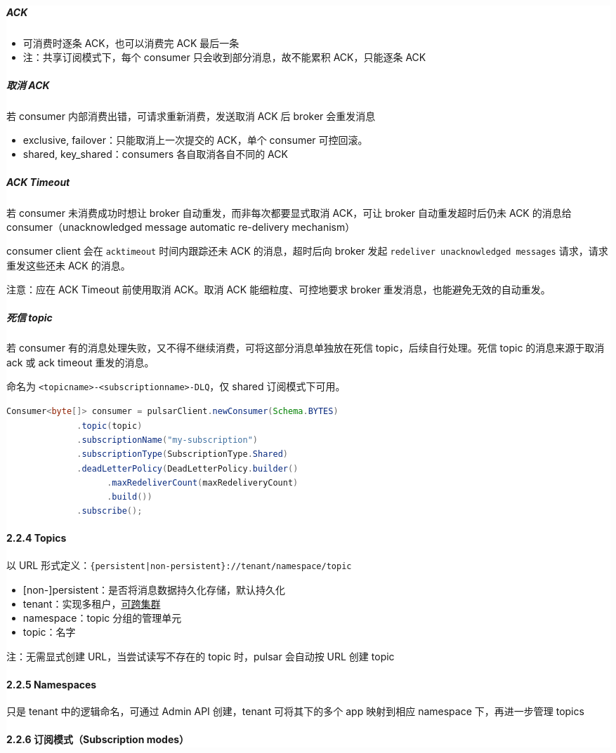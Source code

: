 ##### ACK

- 可消费时逐条 ACK，也可以消费完 ACK 最后一条
- 注：共享订阅模式下，每个 consumer 只会收到部分消息，故不能累积 ACK，只能逐条 ACK

##### 取消 ACK

若 consumer 内部消费出错，可请求重新消费，发送取消 ACK 后 broker 会重发消息

- exclusive, failover：只能取消上一次提交的 ACK，单个 consumer 可控回滚。
- shared, key_shared：consumers 各自取消各自不同的 ACK

##### ACK Timeout

若 consumer 未消费成功时想让 broker 自动重发，而非每次都要显式取消 ACK，可让 broker 自动重发超时后仍未 ACK 的消息给 consumer（unacknowledged message automatic re-delivery mechanism）

consumer client 会在 `acktimeout` 时间内跟踪还未 ACK 的消息，超时后向 broker 发起 `redeliver unacknowledged messages` 请求，请求重发这些还未 ACK 的消息。

注意：应在 ACK Timeout 前使用取消 ACK。取消 ACK 能细粒度、可控地要求 broker 重发消息，也能避免无效的自动重发。

##### 死信 topic

若 consumer 有的消息处理失败，又不得不继续消费，可将这部分消息单独放在死信 topic，后续自行处理。死信 topic 的消息来源于取消 ack 或 ack timeout 重发的消息。

命名为 `<topicname>-<subscriptionname>-DLQ`，仅 shared 订阅模式下可用。

```java
Consumer<byte[]> consumer = pulsarClient.newConsumer(Schema.BYTES)
              .topic(topic)
              .subscriptionName("my-subscription")
              .subscriptionType(SubscriptionType.Shared)
              .deadLetterPolicy(DeadLetterPolicy.builder()
                    .maxRedeliverCount(maxRedeliveryCount)
                    .build())
              .subscribe();                
```



#### 2.2.4  Topics

以 URL 形式定义：`{persistent|non-persistent}://tenant/namespace/topic`

- [non-]persistent：是否将消息数据持久化存储，默认持久化
- tenant：实现多租户，<u>可跨集群</u>
- namespace：topic 分组的管理单元
- topic：名字

注：无需显式创建 URL，当尝试读写不存在的 topic 时，pulsar 会自动按 URL 创建 topic



#### 2.2.5 Namespaces

只是 tenant 中的逻辑命名，可通过 Admin API 创建，tenant 可将其下的多个 app 映射到相应 namespace 下，再进一步管理 topics



#### 2.2.6 订阅模式（Subscription modes）

